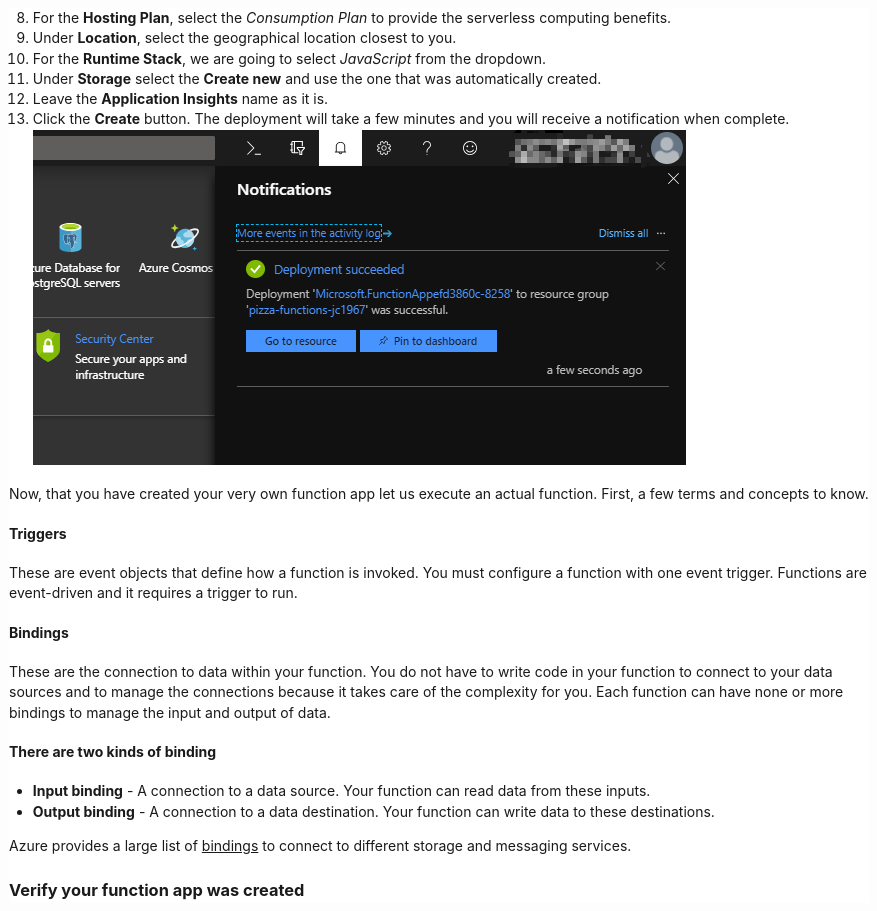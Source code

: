 8. For the __Hosting Plan__, select the _Consumption Plan_ to provide the serverless computing benefits.
9. Under __Location__, select the geographical location closest to you.
10. For the __Runtime Stack__, we are going to select _JavaScript_ from the dropdown.
11. Under __Storage__ select the __Create new__ and use the one that was automatically created.
12. Leave the __Application Insights__ name as it is.
13. Click the __Create__ button.  The deployment will take a few minutes and you will receive a notification when complete.
![Notification](img/Notification.png)

Now, that you have created your very own function app let us execute an actual function. First, a few terms and concepts to know.

#### Triggers

These are event objects that define how a function is invoked. You must configure a function with one event trigger. Functions are event-driven and it requires a trigger to run.

#### Bindings

These are the connection to data within your function. You do not have to write code in your function to connect to your data sources and to manage the connections because it takes care of the complexity for you. Each function can have none or more bindings to manage the input and output of data.

#### There are two kinds of binding

* __Input binding__ - A connection to a data source. Your function can read data from these inputs.
* __Output binding__ - A connection to a data destination. Your function can write data to these destinations.

Azure provides a large list of [bindings](https://docs.microsoft.com/en-us/azure/azure-functions/functions-triggers-bindings#supported-bindings) to connect to different storage and messaging services.

### Verify your function app was created
